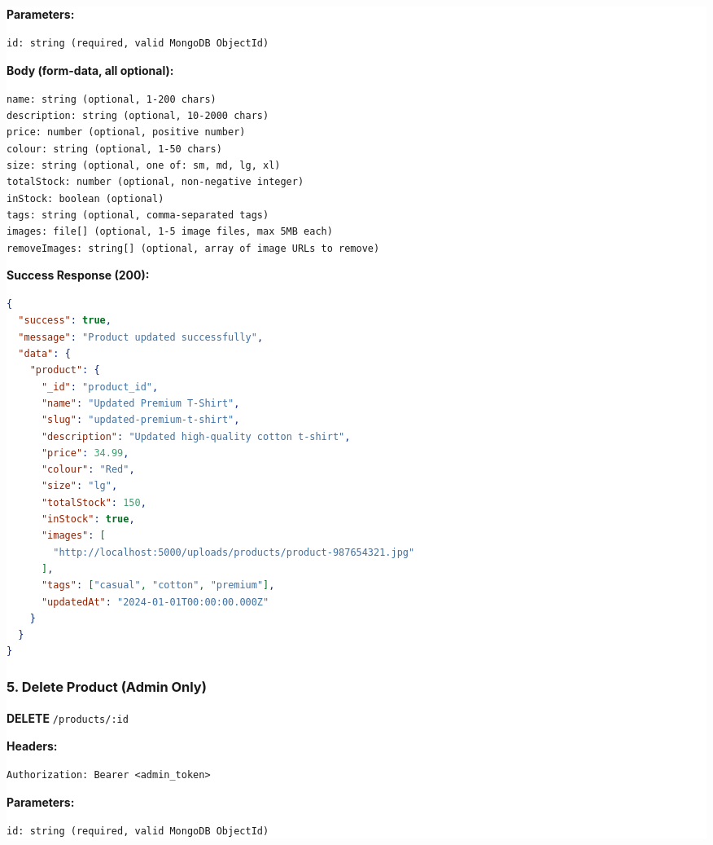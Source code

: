 **Parameters:**
```
id: string (required, valid MongoDB ObjectId)
```

**Body (form-data, all optional):**
```
name: string (optional, 1-200 chars)
description: string (optional, 10-2000 chars)
price: number (optional, positive number)
colour: string (optional, 1-50 chars)
size: string (optional, one of: sm, md, lg, xl)
totalStock: number (optional, non-negative integer)
inStock: boolean (optional)
tags: string (optional, comma-separated tags)
images: file[] (optional, 1-5 image files, max 5MB each)
removeImages: string[] (optional, array of image URLs to remove)
```

**Success Response (200):**
```json
{
  "success": true,
  "message": "Product updated successfully",
  "data": {
    "product": {
      "_id": "product_id",
      "name": "Updated Premium T-Shirt",
      "slug": "updated-premium-t-shirt",
      "description": "Updated high-quality cotton t-shirt",
      "price": 34.99,
      "colour": "Red",
      "size": "lg",
      "totalStock": 150,
      "inStock": true,
      "images": [
        "http://localhost:5000/uploads/products/product-987654321.jpg"
      ],
      "tags": ["casual", "cotton", "premium"],
      "updatedAt": "2024-01-01T00:00:00.000Z"
    }
  }
}
```

### 5. Delete Product (Admin Only)
**DELETE** `/products/:id`

**Headers:**
```
Authorization: Bearer <admin_token>
```

**Parameters:**
```
id: string (required, valid MongoDB ObjectId)
```
